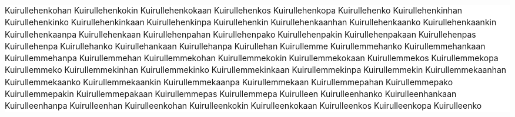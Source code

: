 Kuirullehenkohan
Kuirullehenkokin
Kuirullehenkokaan
Kuirullehenkos
Kuirullehenkopa
Kuirullehenko
Kuirullehenkinhan
Kuirullehenkinko
Kuirullehenkinkaan
Kuirullehenkinpa
Kuirullehenkin
Kuirullehenkaanhan
Kuirullehenkaanko
Kuirullehenkaankin
Kuirullehenkaanpa
Kuirullehenkaan
Kuirullehenpahan
Kuirullehenpako
Kuirullehenpakin
Kuirullehenpakaan
Kuirullehenpas
Kuirullehenpa
Kuirullehanko
Kuirullehankaan
Kuirullehanpa
Kuirullehan
Kuirullemme
Kuirullemmehanko
Kuirullemmehankaan
Kuirullemmehanpa
Kuirullemmehan
Kuirullemmekohan
Kuirullemmekokin
Kuirullemmekokaan
Kuirullemmekos
Kuirullemmekopa
Kuirullemmeko
Kuirullemmekinhan
Kuirullemmekinko
Kuirullemmekinkaan
Kuirullemmekinpa
Kuirullemmekin
Kuirullemmekaanhan
Kuirullemmekaanko
Kuirullemmekaankin
Kuirullemmekaanpa
Kuirullemmekaan
Kuirullemmepahan
Kuirullemmepako
Kuirullemmepakin
Kuirullemmepakaan
Kuirullemmepas
Kuirullemmepa
Kuirulleen
Kuirulleenhanko
Kuirulleenhankaan
Kuirulleenhanpa
Kuirulleenhan
Kuirulleenkohan
Kuirulleenkokin
Kuirulleenkokaan
Kuirulleenkos
Kuirulleenkopa
Kuirulleenko